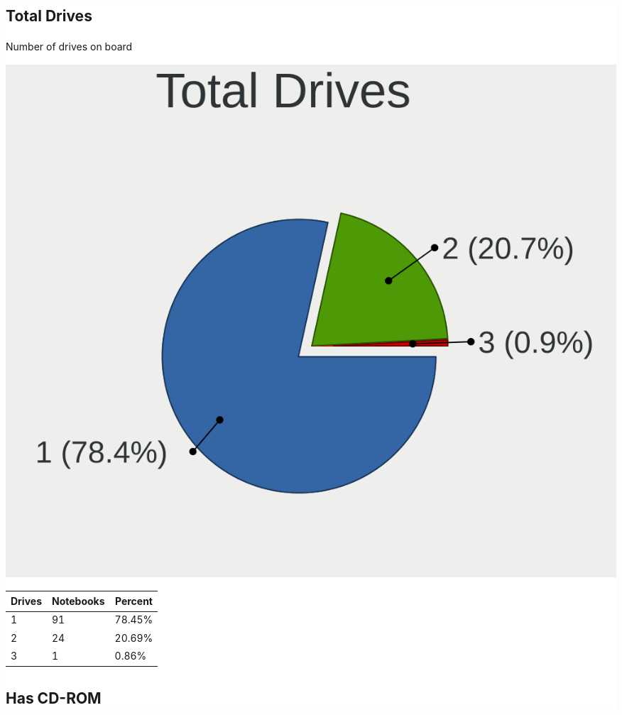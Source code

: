 Total Drives
------------

Number of drives on board

![Total Drives](./images/pie_chart/node_total_drives.svg)


| Drives | Notebooks | Percent |
|--------|-----------|---------|
| 1      | 91        | 78.45%  |
| 2      | 24        | 20.69%  |
| 3      | 1         | 0.86%   |

Has CD-ROM
----------
